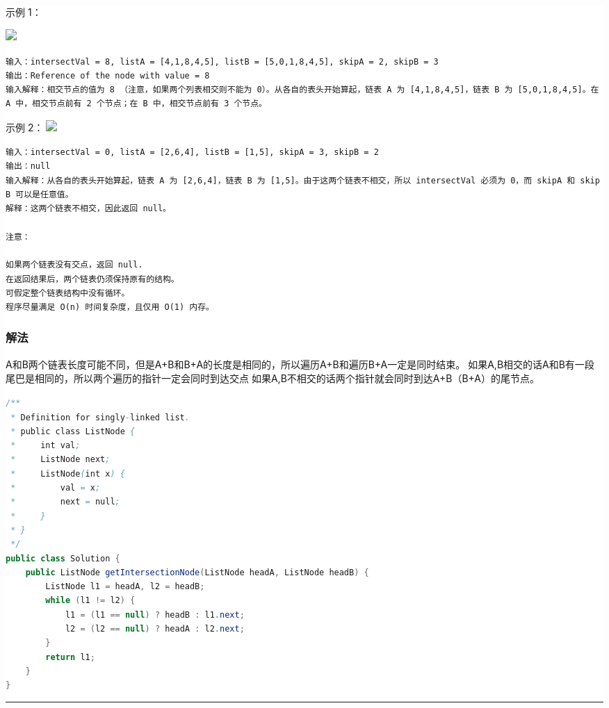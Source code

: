 示例 1：

![](https://imgconvert.csdnimg.cn/aHR0cDovL3dhcmRzZXB0ZW1iZXIudG9wLzIwMjAwNzIwMjAwODA2LnBuZw?x-oss-process=image/format,png)

```
输入：intersectVal = 8, listA = [4,1,8,4,5], listB = [5,0,1,8,4,5], skipA = 2, skipB = 3
输出：Reference of the node with value = 8
输入解释：相交节点的值为 8 （注意，如果两个列表相交则不能为 0）。从各自的表头开始算起，链表 A 为 [4,1,8,4,5]，链表 B 为 [5,0,1,8,4,5]。在 A 中，相交节点前有 2 个节点；在 B 中，相交节点前有 3 个节点。
```

示例 2：
![](https://imgconvert.csdnimg.cn/aHR0cDovL3dhcmRzZXB0ZW1iZXIudG9wLzIwMjAwNzIwMjAwOTA5LnBuZw?x-oss-process=image/format,png)
```
输入：intersectVal = 0, listA = [2,6,4], listB = [1,5], skipA = 3, skipB = 2
输出：null
输入解释：从各自的表头开始算起，链表 A 为 [2,6,4]，链表 B 为 [1,5]。由于这两个链表不相交，所以 intersectVal 必须为 0，而 skipA 和 skipB 可以是任意值。
解释：这两个链表不相交，因此返回 null。

注意：

如果两个链表没有交点，返回 null.
在返回结果后，两个链表仍须保持原有的结构。
可假定整个链表结构中没有循环。
程序尽量满足 O(n) 时间复杂度，且仅用 O(1) 内存。
```
### 解法
A和B两个链表长度可能不同，但是A+B和B+A的长度是相同的，所以遍历A+B和遍历B+A一定是同时结束。 如果A,B相交的话A和B有一段尾巴是相同的，所以两个遍历的指针一定会同时到达交点 如果A,B不相交的话两个指针就会同时到达A+B（B+A）的尾节点。
```java
/**
 * Definition for singly-linked list.
 * public class ListNode {
 *     int val;
 *     ListNode next;
 *     ListNode(int x) {
 *         val = x;
 *         next = null;
 *     }
 * }
 */
public class Solution {
    public ListNode getIntersectionNode(ListNode headA, ListNode headB) {
        ListNode l1 = headA, l2 = headB;
        while (l1 != l2) {
            l1 = (l1 == null) ? headB : l1.next;
            l2 = (l2 == null) ? headA : l2.next;
        }
        return l1;
    }
}
```

---